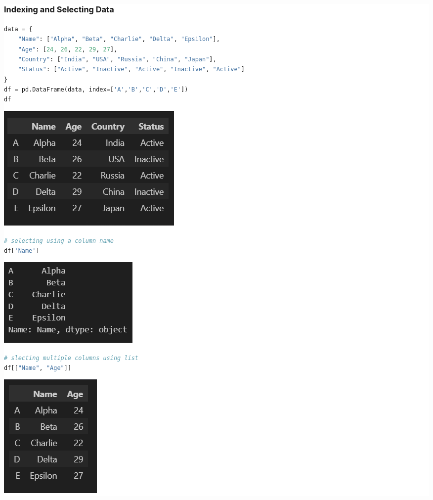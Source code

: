 ### Indexing and Selecting Data

```python
data = {
    "Name": ["Alpha", "Beta", "Charlie", "Delta", "Epsilon"],
    "Age": [24, 26, 22, 29, 27],
    "Country": ["India", "USA", "Russia", "China", "Japan"],
    "Status": ["Active", "Inactive", "Active", "Inactive", "Active"]
}
df = pd.DataFrame(data, index=['A','B','C','D','E'])
df
```
![alt text](outputs/image-17.png)  

```python
# selecting using a column name
df['Name']
```
![alt text](outputs/image-18.png)  

```python
# slecting multiple columns using list
df[["Name", "Age"]]
```
![alt text](outputs/image-19.png)  
